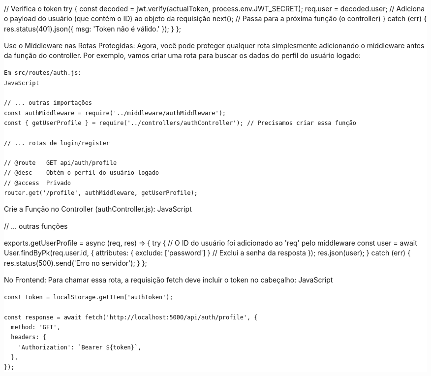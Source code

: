   // Verifica o token
  try {
    const decoded = jwt.verify(actualToken, process.env.JWT_SECRET);
    req.user = decoded.user; // Adiciona o payload do usuário (que contém o ID) ao objeto da requisição
    next(); // Passa para a próxima função (o controller)
  } catch (err) {
    res.status(401).json({ msg: 'Token não é válido.' });
  }
};

Use o Middleware nas Rotas Protegidas:
Agora, você pode proteger qualquer rota simplesmente adicionando o middleware antes da função do controller. Por exemplo, vamos criar uma rota para buscar os dados do perfil do usuário logado:

    Em src/routes/auth.js:
    JavaScript

    // ... outras importações
    const authMiddleware = require('../middleware/authMiddleware');
    const { getUserProfile } = require('../controllers/authController'); // Precisamos criar essa função

    // ... rotas de login/register

    // @route   GET api/auth/profile
    // @desc    Obtém o perfil do usuário logado
    // @access  Privado
    router.get('/profile', authMiddleware, getUserProfile);

Crie a Função no Controller (authController.js):
JavaScript

// ... outras funções

exports.getUserProfile = async (req, res) => {
    try {
        // O ID do usuário foi adicionado ao 'req' pelo middleware
        const user = await User.findByPk(req.user.id, {
            attributes: { exclude: ['password'] } // Exclui a senha da resposta
        });
        res.json(user);
    } catch (err) {
        res.status(500).send('Erro no servidor');
    }
};

No Frontend: Para chamar essa rota, a requisição fetch deve incluir o token no cabeçalho:
JavaScript

    const token = localStorage.getItem('authToken');

    const response = await fetch('http://localhost:5000/api/auth/profile', {
      method: 'GET',
      headers: {
        'Authorization': `Bearer ${token}`,
      },
    });
